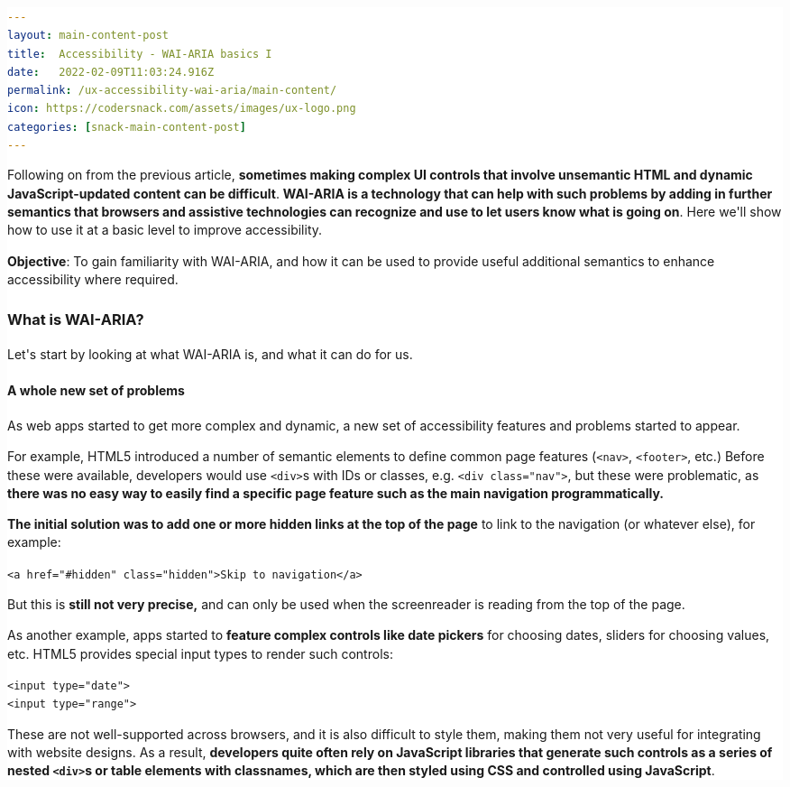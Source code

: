 ```yaml
---
layout: main-content-post
title:  Accessibility - WAI-ARIA basics I
date:   2022-02-09T11:03:24.916Z
permalink: /ux-accessibility-wai-aria/main-content/
icon: https://codersnack.com/assets/images/ux-logo.png
categories: [snack-main-content-post]
---
```


Following on from the previous article, **sometimes making complex UI controls that involve unsemantic HTML and dynamic JavaScript-updated content can be difficult**. **WAI-ARIA is a technology that can help with such problems by adding in further semantics that browsers and assistive technologies can recognize and use to let users know what is going on**. Here we'll show how to use it at a basic level to improve accessibility.

**Objective**:	To gain familiarity with WAI-ARIA, and how it can be used to provide useful additional semantics to enhance accessibility where required.


###   What is WAI-ARIA?

Let's start by looking at what WAI-ARIA is, and what it can do for us.


####  A whole new set of problems

As web apps started to get more complex and dynamic, a new set of accessibility features and problems started to appear.

For example, HTML5 introduced a number of semantic elements to define common page features (```<nav>```, ```<footer>```, etc.) Before these were available, developers would use ```<div>```s with IDs or classes, e.g. ```<div class="nav">```, but these were problematic, as **there was no easy way to easily find a specific page feature such as the main navigation programmatically.**

**The initial solution was to add one or more hidden links at the top of the page** to link to the navigation (or whatever else), for example:

```
<a href="#hidden" class="hidden">Skip to navigation</a>
```

But this is **still not very precise,** and can only be used when the screenreader is reading from the top of the page.

As another example, apps started to **feature complex controls like date pickers** for choosing dates, sliders for choosing values, etc. HTML5 provides special input types to render such controls:

```
<input type="date">
<input type="range">
```

These are not well-supported across browsers, and it is also difficult to style them, making them not very useful for integrating with website designs. As a result, **developers quite often rely on JavaScript libraries that generate such controls as a series of nested ```<div>```s or table elements with classnames, which are then styled using CSS and controlled using JavaScript**.
